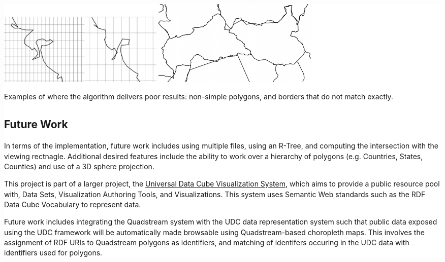 <img width="300" src="../../figures/errorInVietnam2.png"></img> <img width="300" src="../../figures/errorInAfrica.png"></img>
</center>

<p class="caption">Examples of where the algorithm delivers poor results: non-simple polygons, and borders that do not match exactly.</p>

## Future Work

In terms of the implementation, future work includes using multiple files, using an R-Tree, and computing the intersection with the viewing rectnagle. Additional desired features include the ability to work over a hierarchy of polygons (e.g. Countries, States, Counties) and use of a 3D sphere projection.

This project is part of a larger project, the [Universal Data Cube Visualization System](http://universaldatacube.org/), which aims to provide a public resource pool with, Data Sets,  Visualization Authoring Tools, and Visualizations. This system uses Semantic Web standards such as the RDF Data Cube Vocabulary to represent data.

Future work includes integrating the Quadstream system with the UDC data representation system such that public data exposed using the UDC framework will be automatically made browsable using Quadstream-based choropleth maps. This involves the assignment of RDF URIs to Quadstream polygons as identifiers, and matching of identifers occuring in the UDC data with identifiers used for polygons.
